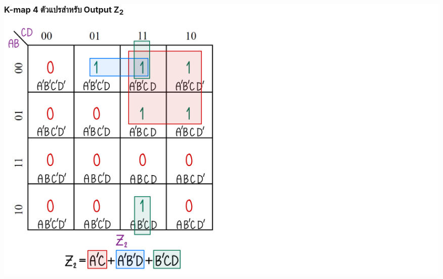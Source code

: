 ### K-map 4 ตัวแปรสำหรับ Output **Z<sub>2</sub>**
<img src="https://raw.githubusercontent.com/reisenx/2110263-DIG-LOGIC-LAB-I/main/Lab%2002/diglab_02_05/diglab_02_05_pics/diglab_02_05_Kmap_02.png" width=50% height=50%>
